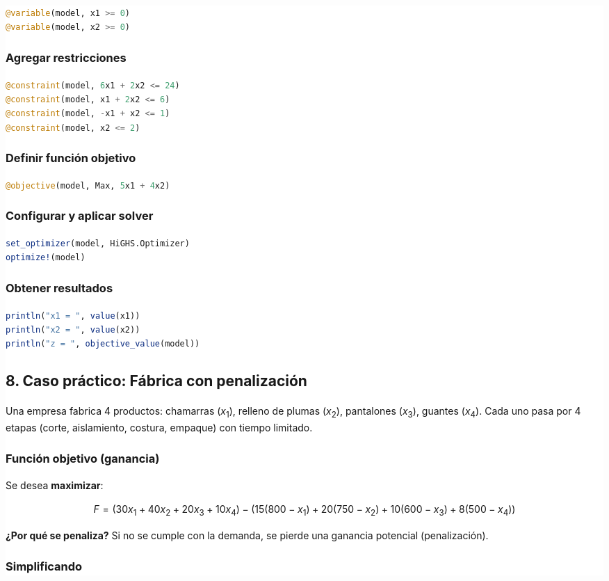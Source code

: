 ```julia
@variable(model, x1 >= 0)
@variable(model, x2 >= 0)
```

### Agregar restricciones

```julia
@constraint(model, 6x1 + 2x2 <= 24)
@constraint(model, x1 + 2x2 <= 6)
@constraint(model, -x1 + x2 <= 1)
@constraint(model, x2 <= 2)
```

### Definir función objetivo

```julia
@objective(model, Max, 5x1 + 4x2)
```

### Configurar y aplicar solver

```julia
set_optimizer(model, HiGHS.Optimizer)
optimize!(model)
```

### Obtener resultados

```julia
println("x1 = ", value(x1))
println("x2 = ", value(x2))
println("z = ", objective_value(model))
```

## 8. Caso práctico: Fábrica con penalización

Una empresa fabrica 4 productos: chamarras ($x_1$), relleno de plumas ($x_2$), pantalones ($x_3$), guantes ($x_4$). Cada uno pasa por 4 etapas (corte, aislamiento, costura, empaque) con tiempo limitado.

### Función objetivo (ganancia)

Se desea **maximizar**:

$$
F = (30x_1 + 40x_2 + 20x_3 + 10x_4) - (15(800 - x_1) + 20(750 - x_2) + 10(600 - x_3) + 8(500 - x_4))
$$

**¿Por qué se penaliza?**
Si no se cumple con la demanda, se pierde una ganancia potencial (penalización).

### Simplificando
